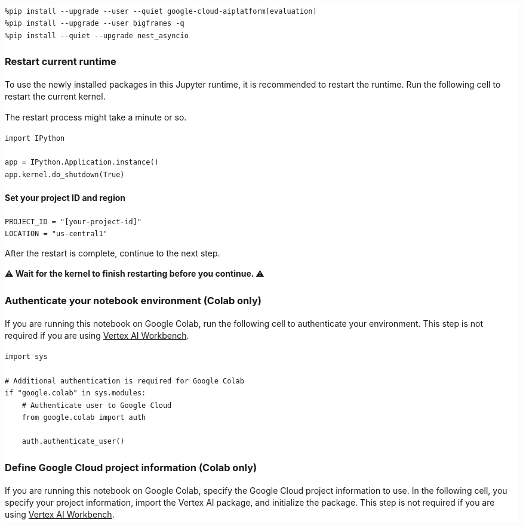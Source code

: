 
```
%pip install --upgrade --user --quiet google-cloud-aiplatform[evaluation]
%pip install --upgrade --user bigframes -q
%pip install --quiet --upgrade nest_asyncio
```

### Restart current runtime

To use the newly installed packages in this Jupyter runtime, it is recommended to restart the runtime. Run the following cell to restart the current kernel.

The restart process might take a minute or so.


```
import IPython

app = IPython.Application.instance()
app.kernel.do_shutdown(True)
```

#### Set your project ID and region


```
PROJECT_ID = "[your-project-id]"
LOCATION = "us-central1"
```

After the restart is complete, continue to the next step.

<div class="alert alert-block alert-warning">
<b>⚠️ Wait for the kernel to finish restarting before you continue. ⚠️</b>
</div>

### Authenticate your notebook environment (Colab only)

If you are running this notebook on Google Colab, run the following cell to authenticate your environment. This step is not required if you are using [Vertex AI Workbench](https://cloud.google.com/vertex-ai-workbench).


```
import sys

# Additional authentication is required for Google Colab
if "google.colab" in sys.modules:
    # Authenticate user to Google Cloud
    from google.colab import auth

    auth.authenticate_user()
```

### Define Google Cloud project information (Colab only)

If you are running this notebook on Google Colab, specify the Google Cloud project information to use. In the following cell, you specify your project information, import the Vertex AI package, and initialize the package. This step is not required if you are using [Vertex AI Workbench](https://cloud.google.com/vertex-ai-workbench).
